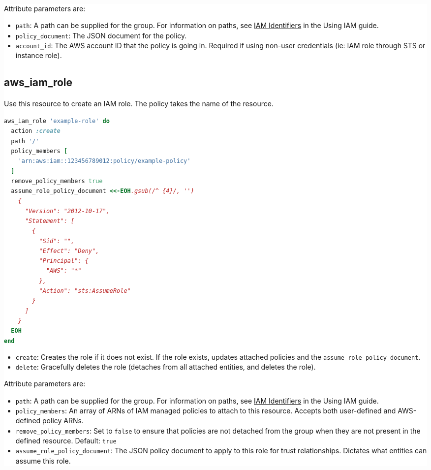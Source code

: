 Attribute parameters are:

- `path`: A path can be supplied for the group. For information on paths, see [IAM Identifiers](http://docs.aws.amazon.com/AWSCloudFormation/latest/UserGuide/protect-stack-resources.html) in the Using IAM guide.
- `policy_document`: The JSON document for the policy.
- `account_id`: The AWS account ID that the policy is going in. Required if using non-user credentials (ie: IAM role through STS or instance role).

## aws_iam_role

Use this resource to create an IAM role. The policy takes the name of the resource.

```ruby
aws_iam_role 'example-role' do
  action :create
  path '/'
  policy_members [
    'arn:aws:iam::123456789012:policy/example-policy'
  ]
  remove_policy_members true
  assume_role_policy_document <<-EOH.gsub(/^ {4}/, '')
    {
      "Version": "2012-10-17",
      "Statement": [
        {
          "Sid": "",
          "Effect": "Deny",
          "Principal": {
            "AWS": "*"
          },
          "Action": "sts:AssumeRole"
        }
      ]
    }
  EOH
end
```

- `create`: Creates the role if it does not exist. If the role exists, updates attached policies and the `assume_role_policy_document`.
- `delete`: Gracefully deletes the role (detaches from all attached entities, and deletes the role).

Attribute parameters are:

- `path`: A path can be supplied for the group. For information on paths, see [IAM Identifiers](http://docs.aws.amazon.com/AWSCloudFormation/latest/UserGuide/protect-stack-resources.html) in the Using IAM guide.
- `policy_members`: An array of ARNs of IAM managed policies to attach to this resource. Accepts both user-defined and AWS-defined policy ARNs.
- `remove_policy_members`: Set to `false` to ensure that policies are not detached from the group when they are not present in the defined resource. Default: `true`
- `assume_role_policy_document`: The JSON policy document to apply to this role for trust relationships. Dictates what entities can assume this role.
